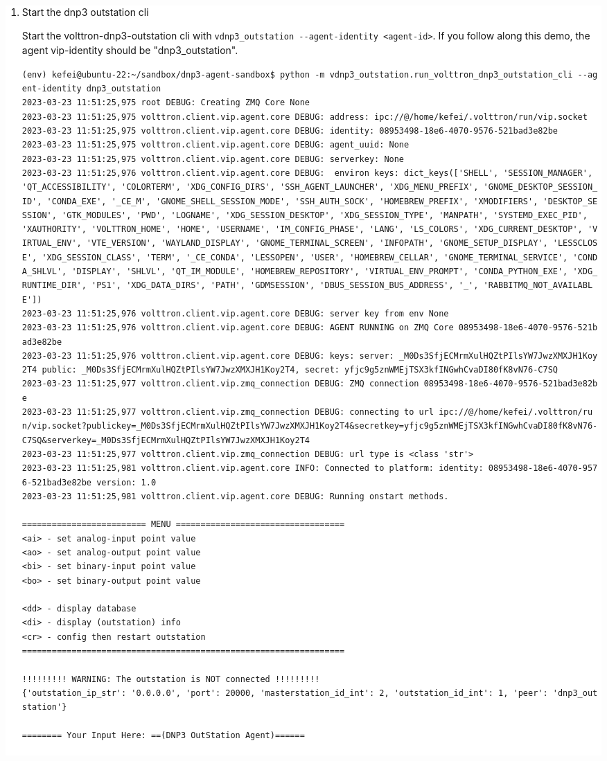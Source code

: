 1. Start the dnp3 outstation cli

   Start the volttron-dnp3-outstation cli with `vdnp3_outstation --agent-identity <agent-id>`. If you
   follow along this demo, the agent vip-identity should be "dnp3_outstation".

   ```shell
   (env) kefei@ubuntu-22:~/sandbox/dnp3-agent-sandbox$ python -m vdnp3_outstation.run_volttron_dnp3_outstation_cli --agent-identity dnp3_outstation
   2023-03-23 11:51:25,975 root DEBUG: Creating ZMQ Core None
   2023-03-23 11:51:25,975 volttron.client.vip.agent.core DEBUG: address: ipc://@/home/kefei/.volttron/run/vip.socket
   2023-03-23 11:51:25,975 volttron.client.vip.agent.core DEBUG: identity: 08953498-18e6-4070-9576-521bad3e82be
   2023-03-23 11:51:25,975 volttron.client.vip.agent.core DEBUG: agent_uuid: None
   2023-03-23 11:51:25,975 volttron.client.vip.agent.core DEBUG: serverkey: None
   2023-03-23 11:51:25,976 volttron.client.vip.agent.core DEBUG:  environ keys: dict_keys(['SHELL', 'SESSION_MANAGER', 'QT_ACCESSIBILITY', 'COLORTERM', 'XDG_CONFIG_DIRS', 'SSH_AGENT_LAUNCHER', 'XDG_MENU_PREFIX', 'GNOME_DESKTOP_SESSION_ID', 'CONDA_EXE', '_CE_M', 'GNOME_SHELL_SESSION_MODE', 'SSH_AUTH_SOCK', 'HOMEBREW_PREFIX', 'XMODIFIERS', 'DESKTOP_SESSION', 'GTK_MODULES', 'PWD', 'LOGNAME', 'XDG_SESSION_DESKTOP', 'XDG_SESSION_TYPE', 'MANPATH', 'SYSTEMD_EXEC_PID', 'XAUTHORITY', 'VOLTTRON_HOME', 'HOME', 'USERNAME', 'IM_CONFIG_PHASE', 'LANG', 'LS_COLORS', 'XDG_CURRENT_DESKTOP', 'VIRTUAL_ENV', 'VTE_VERSION', 'WAYLAND_DISPLAY', 'GNOME_TERMINAL_SCREEN', 'INFOPATH', 'GNOME_SETUP_DISPLAY', 'LESSCLOSE', 'XDG_SESSION_CLASS', 'TERM', '_CE_CONDA', 'LESSOPEN', 'USER', 'HOMEBREW_CELLAR', 'GNOME_TERMINAL_SERVICE', 'CONDA_SHLVL', 'DISPLAY', 'SHLVL', 'QT_IM_MODULE', 'HOMEBREW_REPOSITORY', 'VIRTUAL_ENV_PROMPT', 'CONDA_PYTHON_EXE', 'XDG_RUNTIME_DIR', 'PS1', 'XDG_DATA_DIRS', 'PATH', 'GDMSESSION', 'DBUS_SESSION_BUS_ADDRESS', '_', 'RABBITMQ_NOT_AVAILABLE'])
   2023-03-23 11:51:25,976 volttron.client.vip.agent.core DEBUG: server key from env None
   2023-03-23 11:51:25,976 volttron.client.vip.agent.core DEBUG: AGENT RUNNING on ZMQ Core 08953498-18e6-4070-9576-521bad3e82be
   2023-03-23 11:51:25,976 volttron.client.vip.agent.core DEBUG: keys: server: _M0Ds3SfjECMrmXulHQZtPIlsYW7JwzXMXJH1Koy2T4 public: _M0Ds3SfjECMrmXulHQZtPIlsYW7JwzXMXJH1Koy2T4, secret: yfjc9g5znWMEjTSX3kfINGwhCvaDI80fK8vN76-C7SQ
   2023-03-23 11:51:25,977 volttron.client.vip.zmq_connection DEBUG: ZMQ connection 08953498-18e6-4070-9576-521bad3e82be
   2023-03-23 11:51:25,977 volttron.client.vip.zmq_connection DEBUG: connecting to url ipc://@/home/kefei/.volttron/run/vip.socket?publickey=_M0Ds3SfjECMrmXulHQZtPIlsYW7JwzXMXJH1Koy2T4&secretkey=yfjc9g5znWMEjTSX3kfINGwhCvaDI80fK8vN76-C7SQ&serverkey=_M0Ds3SfjECMrmXulHQZtPIlsYW7JwzXMXJH1Koy2T4
   2023-03-23 11:51:25,977 volttron.client.vip.zmq_connection DEBUG: url type is <class 'str'>
   2023-03-23 11:51:25,981 volttron.client.vip.agent.core INFO: Connected to platform: identity: 08953498-18e6-4070-9576-521bad3e82be version: 1.0
   2023-03-23 11:51:25,981 volttron.client.vip.agent.core DEBUG: Running onstart methods.
    
   ========================= MENU ==================================
   <ai> - set analog-input point value
   <ao> - set analog-output point value
   <bi> - set binary-input point value
   <bo> - set binary-output point value
    
   <dd> - display database
   <di> - display (outstation) info
   <cr> - config then restart outstation
   =================================================================
    
   !!!!!!!!! WARNING: The outstation is NOT connected !!!!!!!!!
   {'outstation_ip_str': '0.0.0.0', 'port': 20000, 'masterstation_id_int': 2, 'outstation_id_int': 1, 'peer': 'dnp3_outstation'}
    
   ======== Your Input Here: ==(DNP3 OutStation Agent)======
 
   ```


[//]: # (TODO: get the badges)